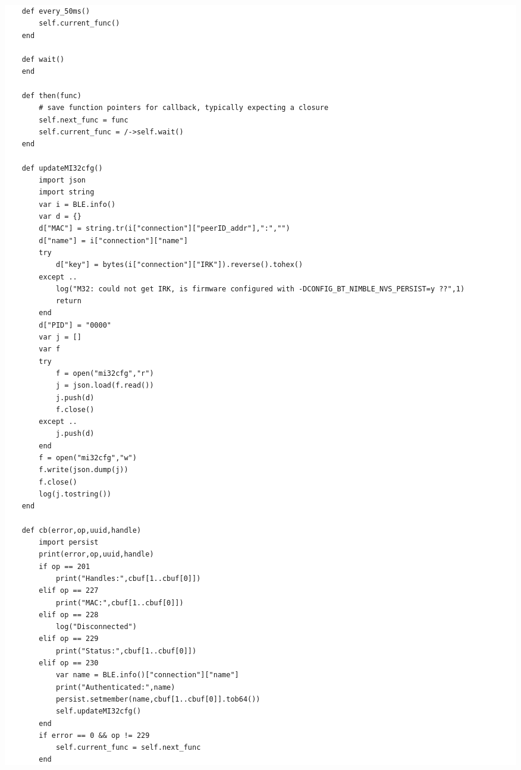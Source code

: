         def every_50ms()
            self.current_func()
        end

        def wait()
        end

        def then(func)
            # save function pointers for callback, typically expecting a closure
            self.next_func = func
            self.current_func = /->self.wait()
        end

        def updateMI32cfg()
            import json
            import string
            var i = BLE.info()
            var d = {}
            d["MAC"] = string.tr(i["connection"]["peerID_addr"],":","")
            d["name"] = i["connection"]["name"]
            try
                d["key"] = bytes(i["connection"]["IRK"]).reverse().tohex()
            except ..
                log("M32: could not get IRK, is firmware configured with -DCONFIG_BT_NIMBLE_NVS_PERSIST=y ??",1)
                return
            end
            d["PID"] = "0000"
            var j = []
            var f
            try
                f = open("mi32cfg","r")
                j = json.load(f.read())
                j.push(d)
                f.close()
            except ..
                j.push(d)
            end
            f = open("mi32cfg","w")
            f.write(json.dump(j))
            f.close()
            log(j.tostring())
        end

        def cb(error,op,uuid,handle)
            import persist
            print(error,op,uuid,handle)
            if op == 201
                print("Handles:",cbuf[1..cbuf[0]])
            elif op == 227
                print("MAC:",cbuf[1..cbuf[0]])
            elif op == 228
                log("Disconnected")
            elif op == 229
                print("Status:",cbuf[1..cbuf[0]])
            elif op == 230
                var name = BLE.info()["connection"]["name"]
                print("Authenticated:",name)
                persist.setmember(name,cbuf[1..cbuf[0]].tob64())
                self.updateMI32cfg()
            end
            if error == 0 && op != 229
                self.current_func = self.next_func
            end